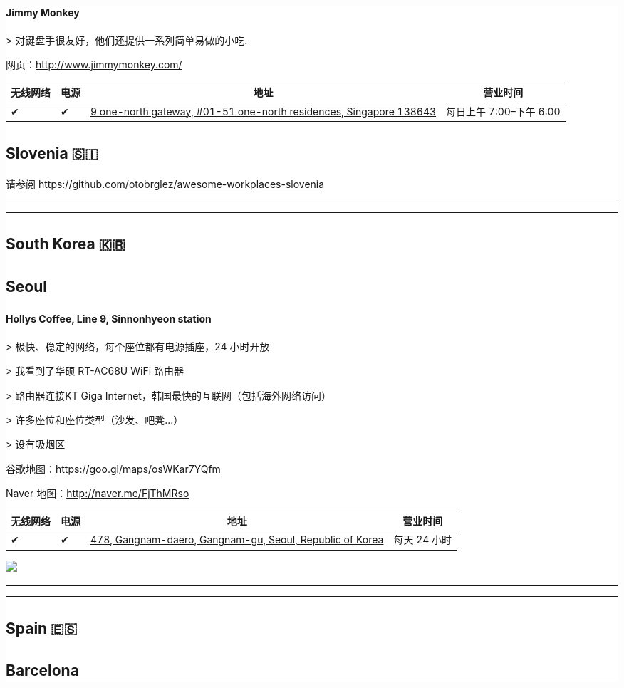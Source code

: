 #### Jimmy Monkey

&gt; 对键盘手很友好，他们还提供一系列简单易做的小吃.

网页：http://www.jimmymonkey.com/

无线网络| 电源| 地址 | 营业时间
---- | ----- | ------- | ----------
✔ | ✔ | [9 one-north gateway, #01-51 one-north residences, Singapore 138643](https://goo.gl/maps/oJ85HFm9QKQ2)  | 每日上午 7:00–下午 6:00

## Slovenia 🇸🇮

请参阅 https://github.com/otobrglez/awesome-workplaces-slovenia

---------------------------------------------------------------
---------------------------------------------------------------

## South Korea 🇰🇷

## Seoul

#### Hollys Coffee, Line 9, Sinnonhyeon station

&gt; 极快、稳定的网络，每个座位都有电源插座，24 小时开放
>
&gt; 我看到了华硕 RT-AC68U WiFi 路由器
>
&gt; 路由器连接KT Giga Internet，韩国最快的互联网（包括海外网络访问）
>
&gt; 许多座位和座位类型（沙发、吧凳...）
>
&gt; 设有吸烟区

谷歌地图：https://goo.gl/maps/osWKar7YQfm

Naver 地图：http://naver.me/FjThMRso

无线网络| 电源| 地址 | 营业时间
---- | ----- | ------- | ----------
✔ | ✔ | [478, Gangnam-daero, Gangnam-gu, Seoul, Republic of Korea](https://goo.gl/maps/osWKar7YQfm)  | 每天 24 小时

![](http://www.speedtest.net/result/7264247601.png)

---------------------------------------------------------------
---------------------------------------------------------------

## Spain 🇪🇸

## Barcelona
